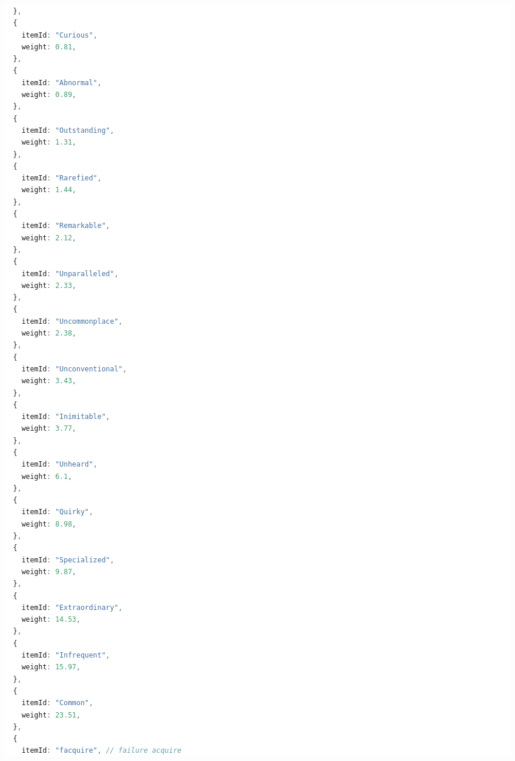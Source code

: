 ```typescript
  },
  {
    itemId: "Curious",
    weight: 0.81,
  },
  {
    itemId: "Abnormal",
    weight: 0.89,
  },
  {
    itemId: "Outstanding",
    weight: 1.31,
  },
  {
    itemId: "Rarefied",
    weight: 1.44,
  },
  {
    itemId: "Remarkable",
    weight: 2.12,
  },
  {
    itemId: "Unparalleled",
    weight: 2.33,
  },
  {
    itemId: "Uncommonplace",
    weight: 2.38,
  },
  {
    itemId: "Unconventional",
    weight: 3.43,
  },
  {
    itemId: "Inimitable",
    weight: 3.77,
  },
  {
    itemId: "Unheard",
    weight: 6.1,
  },
  {
    itemId: "Quirky",
    weight: 8.98,
  },
  {
    itemId: "Specialized",
    weight: 9.87,
  },
  {
    itemId: "Extraordinary",
    weight: 14.53,
  },
  {
    itemId: "Infrequent",
    weight: 15.97,
  },
  {
    itemId: "Common",
    weight: 23.51,
  },
  {
    itemId: "facquire", // failure acquire
```
